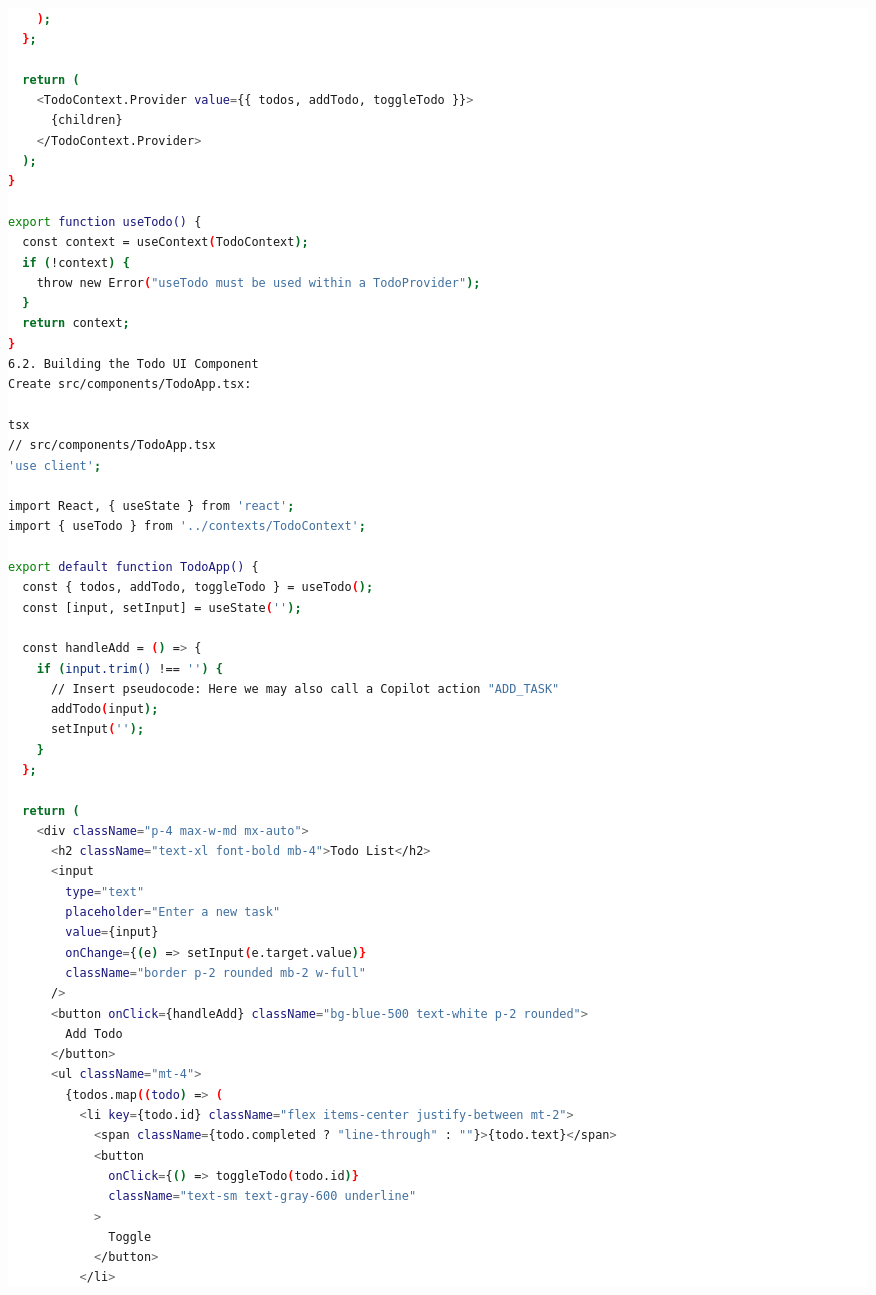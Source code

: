 ````bash
    );
  };

  return (
    <TodoContext.Provider value={{ todos, addTodo, toggleTodo }}>
      {children}
    </TodoContext.Provider>
  );
}

export function useTodo() {
  const context = useContext(TodoContext);
  if (!context) {
    throw new Error("useTodo must be used within a TodoProvider");
  }
  return context;
}
6.2. Building the Todo UI Component
Create src/components/TodoApp.tsx:

tsx
// src/components/TodoApp.tsx
'use client';

import React, { useState } from 'react';
import { useTodo } from '../contexts/TodoContext';

export default function TodoApp() {
  const { todos, addTodo, toggleTodo } = useTodo();
  const [input, setInput] = useState('');

  const handleAdd = () => {
    if (input.trim() !== '') {
      // Insert pseudocode: Here we may also call a Copilot action "ADD_TASK"
      addTodo(input);
      setInput('');
    }
  };

  return (
    <div className="p-4 max-w-md mx-auto">
      <h2 className="text-xl font-bold mb-4">Todo List</h2>
      <input
        type="text"
        placeholder="Enter a new task"
        value={input}
        onChange={(e) => setInput(e.target.value)}
        className="border p-2 rounded mb-2 w-full"
      />
      <button onClick={handleAdd} className="bg-blue-500 text-white p-2 rounded">
        Add Todo
      </button>
      <ul className="mt-4">
        {todos.map((todo) => (
          <li key={todo.id} className="flex items-center justify-between mt-2">
            <span className={todo.completed ? "line-through" : ""}>{todo.text}</span>
            <button
              onClick={() => toggleTodo(todo.id)}
              className="text-sm text-gray-600 underline"
            >
              Toggle
            </button>
          </li>
````